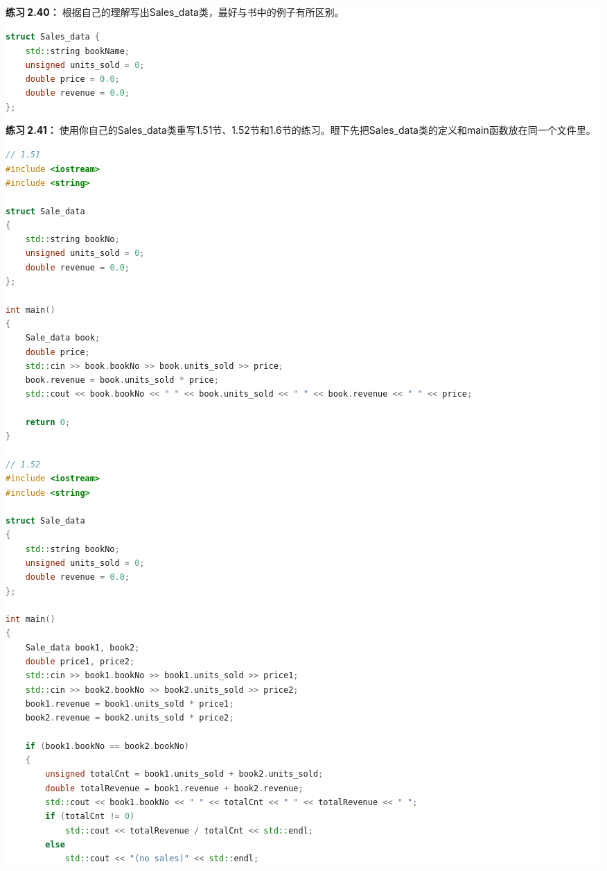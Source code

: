 **练习 2.40：** 根据自己的理解写出Sales_data类，最好与书中的例子有所区别。

```cpp
struct Sales_data {
    std::string bookName;
    unsigned units_sold = 0;
    double price = 0.0;
    double revenue = 0.0;
};
```

**练习 2.41：** 使用你自己的Sales_data类重写1.51节、1.52节和1.6节的练习。眼下先把Sales_data类的定义和main函数放在同一个文件里。

```cpp
// 1.51
#include <iostream>
#include <string>

struct Sale_data
{
    std::string bookNo;
    unsigned units_sold = 0;
    double revenue = 0.0;
};

int main()
{
    Sale_data book;
    double price;
    std::cin >> book.bookNo >> book.units_sold >> price;
    book.revenue = book.units_sold * price;
    std::cout << book.bookNo << " " << book.units_sold << " " << book.revenue << " " << price;

    return 0;
}

// 1.52
#include <iostream>
#include <string>

struct Sale_data
{
    std::string bookNo;
    unsigned units_sold = 0;
    double revenue = 0.0;
};

int main()
{
    Sale_data book1, book2;
    double price1, price2;
    std::cin >> book1.bookNo >> book1.units_sold >> price1;
    std::cin >> book2.bookNo >> book2.units_sold >> price2;
    book1.revenue = book1.units_sold * price1;
    book2.revenue = book2.units_sold * price2;

    if (book1.bookNo == book2.bookNo)
    {
        unsigned totalCnt = book1.units_sold + book2.units_sold;
        double totalRevenue = book1.revenue + book2.revenue;
        std::cout << book1.bookNo << " " << totalCnt << " " << totalRevenue << " ";
        if (totalCnt != 0)
            std::cout << totalRevenue / totalCnt << std::endl;
        else
            std::cout << "(no sales)" << std::endl;
```